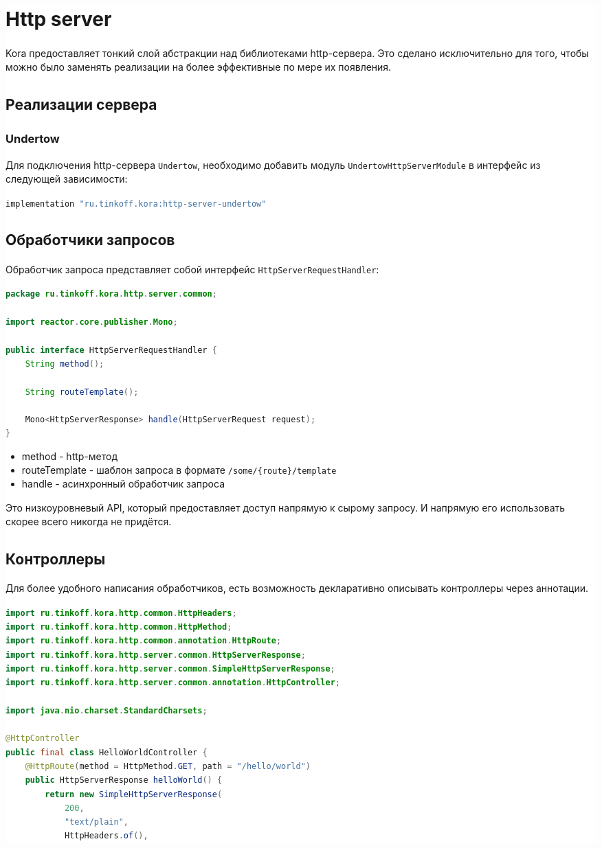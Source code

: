 # Http server

Kora предоставляет тонкий слой абстракции над библиотеками http-сервера. 
Это сделано исключительно для того, чтобы можно было заменять реализации на более эффективные по мере их появления.

## Реализации сервера

### Undertow

Для подключения http-сервера `Undertow`, необходимо добавить модуль `UndertowHttpServerModule` в интерфейс из следующей зависимости:

```groovy
implementation "ru.tinkoff.kora:http-server-undertow"
```

## Обработчики запросов

Обработчик запроса представляет собой интерфейс `HttpServerRequestHandler`:

```java
package ru.tinkoff.kora.http.server.common;

import reactor.core.publisher.Mono;

public interface HttpServerRequestHandler {
    String method();

    String routeTemplate();

    Mono<HttpServerResponse> handle(HttpServerRequest request);
}
```

* method - http-метод
* routeTemplate - шаблон запроса в формате `/some/{route}/template`
* handle - асинхронный обработчик запроса

Это низкоуровневый API, который предоставляет доступ напрямую к сырому запросу. И напрямую его использовать скорее всего никогда не придётся.

## Контроллеры

Для более удобного написания обработчиков, есть возможность декларативно описывать контроллеры через аннотации.

```java
import ru.tinkoff.kora.http.common.HttpHeaders;
import ru.tinkoff.kora.http.common.HttpMethod;
import ru.tinkoff.kora.http.common.annotation.HttpRoute;
import ru.tinkoff.kora.http.server.common.HttpServerResponse;
import ru.tinkoff.kora.http.server.common.SimpleHttpServerResponse;
import ru.tinkoff.kora.http.server.common.annotation.HttpController;

import java.nio.charset.StandardCharsets;

@HttpController
public final class HelloWorldController {
    @HttpRoute(method = HttpMethod.GET, path = "/hello/world")
    public HttpServerResponse helloWorld() {
        return new SimpleHttpServerResponse(
            200,
            "text/plain",
            HttpHeaders.of(),
```